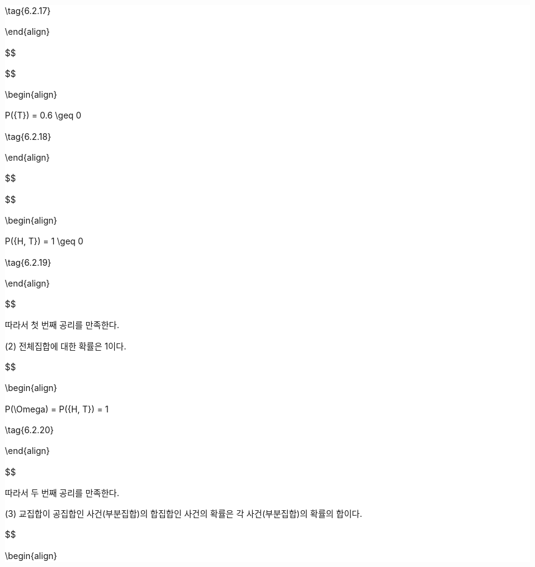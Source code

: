 \tag{6.2.17}

\end{align}

$$



$$

\begin{align}

P(\{T\}) = 0.6 \geq 0

\tag{6.2.18}

\end{align}

$$



$$

\begin{align}

P(\{H, T\}) = 1 \geq 0

\tag{6.2.19}

\end{align}

$$



따라서 첫 번째 공리를 만족한다.





(2) 전체집합에 대한 확률은 1이다.



$$

\begin{align}

P(\Omega) = P(\{H, T\}) = 1

\tag{6.2.20}

\end{align}

$$



따라서 두 번째 공리를 만족한다.



(3) 교집합이 공집합인 사건(부분집합)의 합집합인 사건의 확률은 각 사건(부분집합)의 확률의 합이다.



$$

\begin{align}
